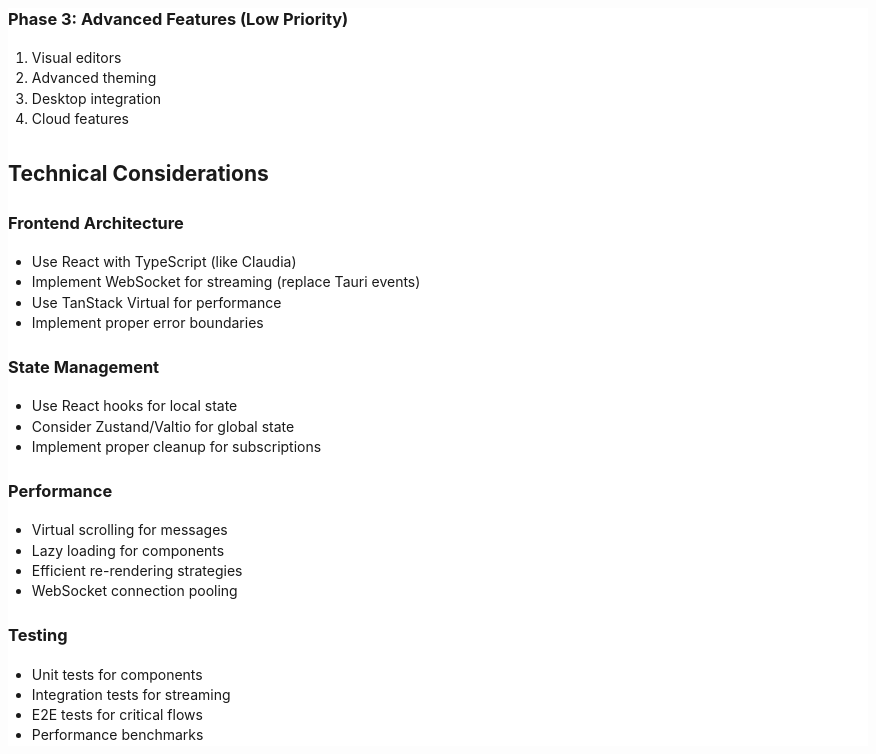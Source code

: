 ### Phase 3: Advanced Features (Low Priority)
1. Visual editors
2. Advanced theming
3. Desktop integration
4. Cloud features

## Technical Considerations

### Frontend Architecture
- Use React with TypeScript (like Claudia)
- Implement WebSocket for streaming (replace Tauri events)
- Use TanStack Virtual for performance
- Implement proper error boundaries

### State Management
- Use React hooks for local state
- Consider Zustand/Valtio for global state
- Implement proper cleanup for subscriptions

### Performance
- Virtual scrolling for messages
- Lazy loading for components
- Efficient re-rendering strategies
- WebSocket connection pooling

### Testing
- Unit tests for components
- Integration tests for streaming
- E2E tests for critical flows
- Performance benchmarks
